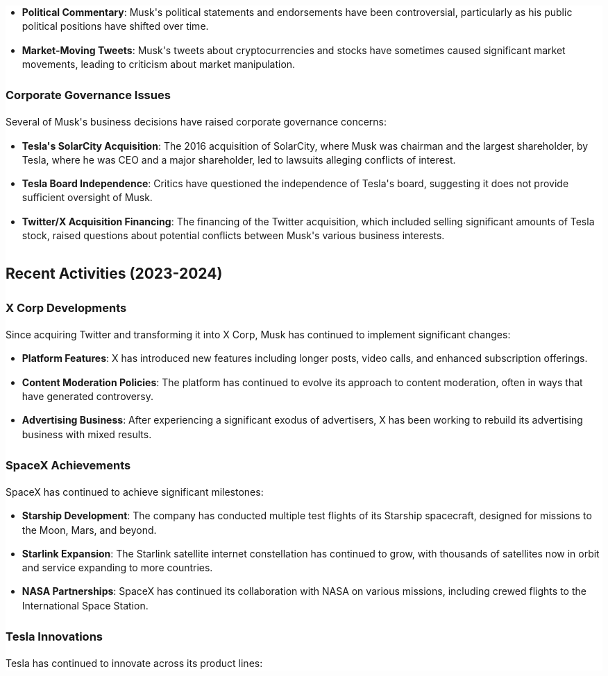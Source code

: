 * **Political Commentary**: Musk's political statements and endorsements have been controversial, particularly as his public political positions have shifted over time.

* **Market-Moving Tweets**: Musk's tweets about cryptocurrencies and stocks have sometimes caused significant market movements, leading to criticism about market manipulation.

### Corporate Governance Issues


Several of Musk's business decisions have raised corporate governance concerns:

* **Tesla's SolarCity Acquisition**: The 2016 acquisition of SolarCity, where Musk was chairman and the largest shareholder, by Tesla, where he was CEO and a major shareholder, led to lawsuits alleging conflicts of interest.

* **Tesla Board Independence**: Critics have questioned the independence of Tesla's board, suggesting it does not provide sufficient oversight of Musk.

* **Twitter/X Acquisition Financing**: The financing of the Twitter acquisition, which included selling significant amounts of Tesla stock, raised questions about potential conflicts between Musk's various business interests.

## Recent Activities (2023-2024)

### X Corp Developments


Since acquiring Twitter and transforming it into X Corp, Musk has continued to implement significant changes:

* **Platform Features**: X has introduced new features including longer posts, video calls, and enhanced subscription offerings.

* **Content Moderation Policies**: The platform has continued to evolve its approach to content moderation, often in ways that have generated controversy.

* **Advertising Business**: After experiencing a significant exodus of advertisers, X has been working to rebuild its advertising business with mixed results.

### SpaceX Achievements


SpaceX has continued to achieve significant milestones:

* **Starship Development**: The company has conducted multiple test flights of its Starship spacecraft, designed for missions to the Moon, Mars, and beyond.

* **Starlink Expansion**: The Starlink satellite internet constellation has continued to grow, with thousands of satellites now in orbit and service expanding to more countries.

* **NASA Partnerships**: SpaceX has continued its collaboration with NASA on various missions, including crewed flights to the International Space Station.

### Tesla Innovations


Tesla has continued to innovate across its product lines:
